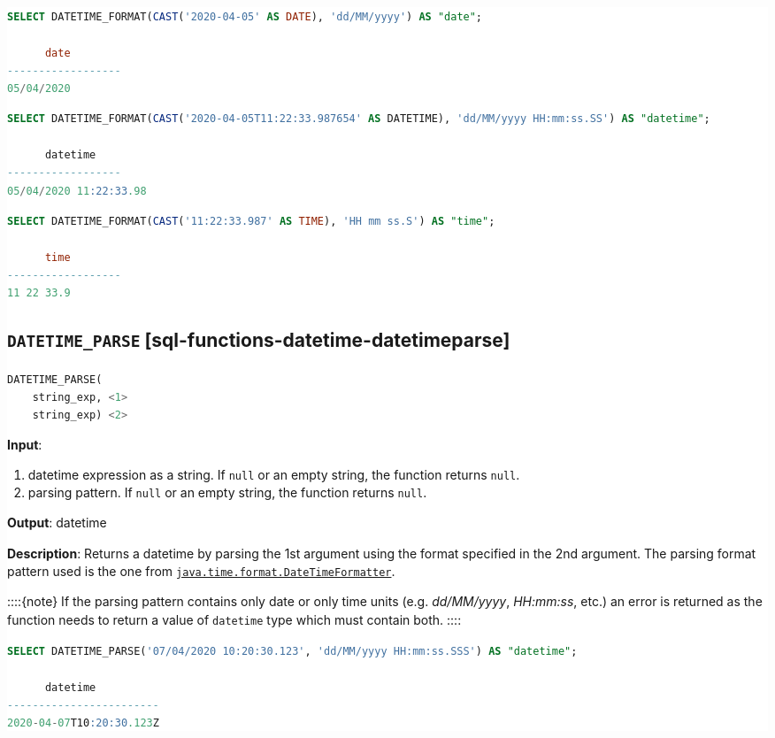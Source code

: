 
```sql
SELECT DATETIME_FORMAT(CAST('2020-04-05' AS DATE), 'dd/MM/yyyy') AS "date";

      date
------------------
05/04/2020
```

```sql
SELECT DATETIME_FORMAT(CAST('2020-04-05T11:22:33.987654' AS DATETIME), 'dd/MM/yyyy HH:mm:ss.SS') AS "datetime";

      datetime
------------------
05/04/2020 11:22:33.98
```

```sql
SELECT DATETIME_FORMAT(CAST('11:22:33.987' AS TIME), 'HH mm ss.S') AS "time";

      time
------------------
11 22 33.9
```


## `DATETIME_PARSE` [sql-functions-datetime-datetimeparse]

```sql
DATETIME_PARSE(
    string_exp, <1>
    string_exp) <2>
```

**Input**:

1. datetime expression as a string. If `null` or an empty string, the function returns `null`.
2. parsing pattern. If `null` or an empty string, the function returns `null`.


**Output**: datetime

**Description**: Returns a datetime by parsing the 1st argument using the format specified in the 2nd argument. The parsing format pattern used is the one from [`java.time.format.DateTimeFormatter`](https://docs.oracle.com/en/java/javase/14/docs/api/java.base/java/time/format/DateTimeFormatter.html).

::::{note}
If the parsing pattern contains only date or only time units (e.g. *dd/MM/yyyy*, *HH:mm:ss*, etc.) an error is returned as the function needs to return a value of `datetime` type which must contain both.
::::


```sql
SELECT DATETIME_PARSE('07/04/2020 10:20:30.123', 'dd/MM/yyyy HH:mm:ss.SSS') AS "datetime";

      datetime
------------------------
2020-04-07T10:20:30.123Z
```
